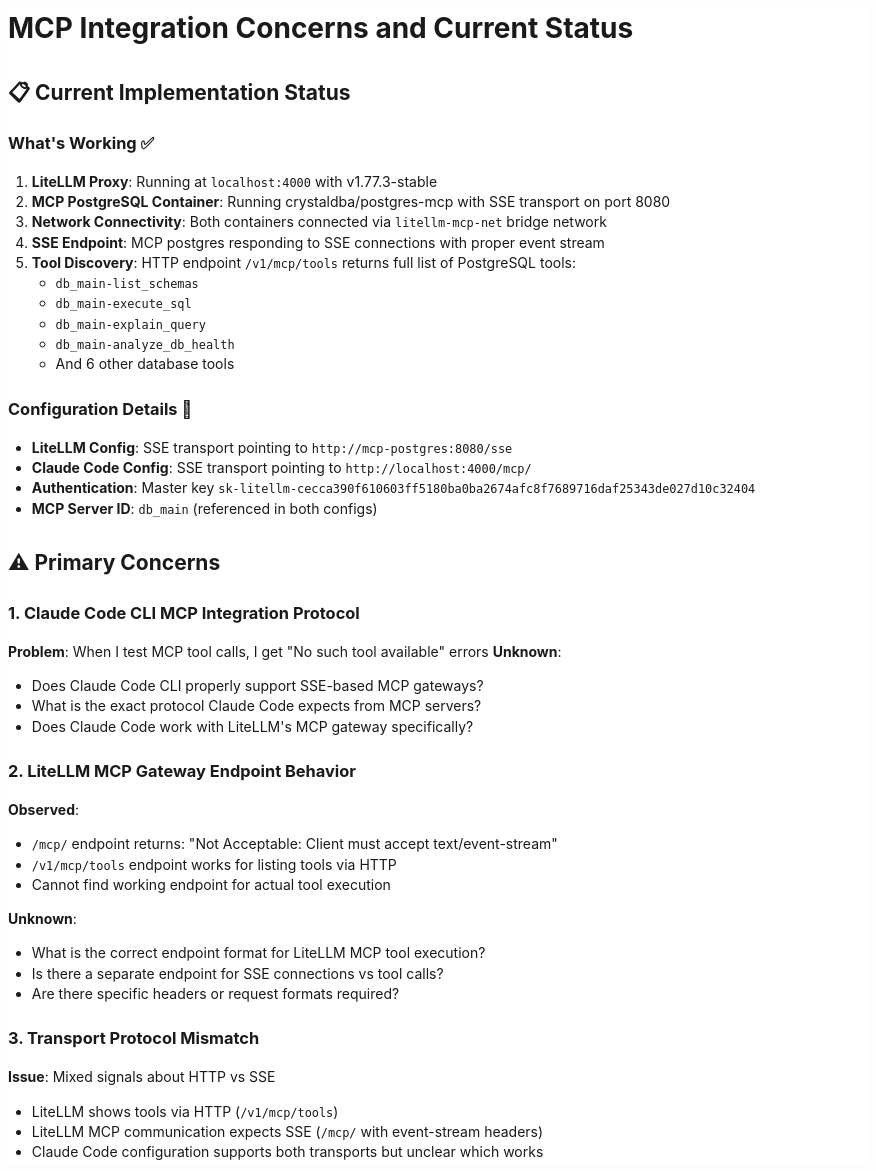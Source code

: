 # MCP Integration Concerns and Current Status

## 📋 Current Implementation Status

### What's Working ✅
1. **LiteLLM Proxy**: Running at `localhost:4000` with v1.77.3-stable
2. **MCP PostgreSQL Container**: Running crystaldba/postgres-mcp with SSE transport on port 8080
3. **Network Connectivity**: Both containers connected via `litellm-mcp-net` bridge network
4. **SSE Endpoint**: MCP postgres responding to SSE connections with proper event stream
5. **Tool Discovery**: HTTP endpoint `/v1/mcp/tools` returns full list of PostgreSQL tools:
   - `db_main-list_schemas`
   - `db_main-execute_sql`
   - `db_main-explain_query`
   - `db_main-analyze_db_health`
   - And 6 other database tools

### Configuration Details 📝
- **LiteLLM Config**: SSE transport pointing to `http://mcp-postgres:8080/sse`
- **Claude Code Config**: SSE transport pointing to `http://localhost:4000/mcp/`
- **Authentication**: Master key `sk-litellm-cecca390f610603ff5180ba0ba2674afc8f7689716daf25343de027d10c32404`
- **MCP Server ID**: `db_main` (referenced in both configs)

## ⚠️ Primary Concerns

### 1. **Claude Code CLI MCP Integration Protocol**
**Problem**: When I test MCP tool calls, I get "No such tool available" errors
**Unknown**:
- Does Claude Code CLI properly support SSE-based MCP gateways?
- What is the exact protocol Claude Code expects from MCP servers?
- Does Claude Code work with LiteLLM's MCP gateway specifically?

### 2. **LiteLLM MCP Gateway Endpoint Behavior**
**Observed**:
- `/mcp/` endpoint returns: "Not Acceptable: Client must accept text/event-stream"
- `/v1/mcp/tools` endpoint works for listing tools via HTTP
- Cannot find working endpoint for actual tool execution

**Unknown**:
- What is the correct endpoint format for LiteLLM MCP tool execution?
- Is there a separate endpoint for SSE connections vs tool calls?
- Are there specific headers or request formats required?

### 3. **Transport Protocol Mismatch**
**Issue**: Mixed signals about HTTP vs SSE
- LiteLLM shows tools via HTTP (`/v1/mcp/tools`)
- LiteLLM MCP communication expects SSE (`/mcp/` with event-stream headers)
- Claude Code configuration supports both transports but unclear which works
